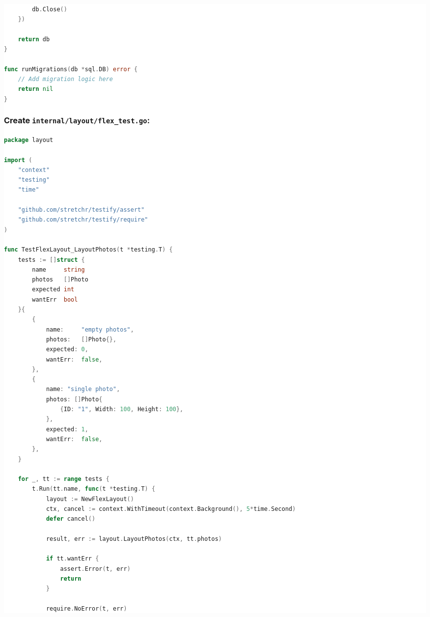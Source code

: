 ```go
        db.Close()
    })
    
    return db
}

func runMigrations(db *sql.DB) error {
    // Add migration logic here
    return nil
}
```

### Create `internal/layout/flex_test.go`:

```go
package layout

import (
    "context"
    "testing"
    "time"
    
    "github.com/stretchr/testify/assert"
    "github.com/stretchr/testify/require"
)

func TestFlexLayout_LayoutPhotos(t *testing.T) {
    tests := []struct {
        name     string
        photos   []Photo
        expected int
        wantErr  bool
    }{
        {
            name:     "empty photos",
            photos:   []Photo{},
            expected: 0,
            wantErr:  false,
        },
        {
            name: "single photo",
            photos: []Photo{
                {ID: "1", Width: 100, Height: 100},
            },
            expected: 1,
            wantErr:  false,
        },
    }
    
    for _, tt := range tests {
        t.Run(tt.name, func(t *testing.T) {
            layout := NewFlexLayout()
            ctx, cancel := context.WithTimeout(context.Background(), 5*time.Second)
            defer cancel()
            
            result, err := layout.LayoutPhotos(ctx, tt.photos)
            
            if tt.wantErr {
                assert.Error(t, err)
                return
            }
            
            require.NoError(t, err)
```